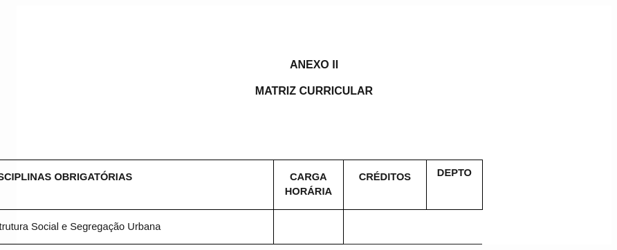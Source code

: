 <p class=MsoNormal style='text-align:justify'><b style='mso-bidi-font-weight:
normal'><span style='font-size:12.0pt;font-family:Arial'><o:p>&nbsp;</o:p></span></b></p>

<p class=MsoNormal align=center style='text-align:center'><b style='mso-bidi-font-weight:
normal'><span style='font-size:12.0pt;font-family:Arial'><o:p>&nbsp;</o:p></span></b></p>

<p class=MsoNormal align=center style='text-align:center'><b style='mso-bidi-font-weight:
normal'><span style='font-size:12.0pt;font-family:Arial'>ANEXO II <o:p></o:p></span></b></p>

<p class=MsoNormal align=center style='text-align:center'><b style='mso-bidi-font-weight:
normal'><span style='font-size:12.0pt;font-family:Arial'>MATRIZ CURRICULAR<o:p></o:p></span></b></p>

<p class=MsoNormal style='text-align:justify;text-indent:35.45pt'><b
style='mso-bidi-font-weight:normal'><span style='font-size:12.0pt;font-family:
Arial'><o:p>&nbsp;</o:p></span></b></p>

<p class=MsoNormal style='text-align:justify;text-indent:35.45pt'><b
style='mso-bidi-font-weight:normal'><span style='font-size:12.0pt;font-family:
Arial'><o:p>&nbsp;</o:p></span></b></p>

<div align=center>

<table class=MsoTableGrid border=1 cellspacing=0 cellpadding=0
 style='margin-left:-76.05pt;border-collapse:collapse;border:none;mso-border-alt:
 solid windowtext .5pt;mso-yfti-tbllook:480;mso-padding-alt:0cm 5.4pt 0cm 5.4pt;
 mso-border-insideh:.5pt solid windowtext;mso-border-insidev:.5pt solid windowtext'>
 <tr style='mso-yfti-irow:0;mso-yfti-firstrow:yes'>
  <td width=406 style='width:304.85pt;border:solid windowtext 1.0pt;mso-border-alt:
  solid windowtext .5pt;padding:0cm 5.4pt 0cm 5.4pt'>
  <p class=MsoNormal style='text-align:justify'><b style='mso-bidi-font-weight:
  normal'><span style='font-size:11.0pt;font-family:Arial'>DISCIPLINAS
  OBRIGATÓRIAS<o:p></o:p></span></b></p>
  </td>
  <td width=85 style='width:63.8pt;border:solid windowtext 1.0pt;border-left:
  none;mso-border-left-alt:solid windowtext .5pt;mso-border-alt:solid windowtext .5pt;
  padding:0cm 5.4pt 0cm 5.4pt'>
  <p class=MsoNormal align=center style='text-align:center'><b
  style='mso-bidi-font-weight:normal'><span style='font-size:11.0pt;font-family:
  Arial'>CARGA HORÁRIA<o:p></o:p></span></b></p>
  </td>
  <td width=105 style='width:79.0pt;border:solid windowtext 1.0pt;border-left:
  none;mso-border-left-alt:solid windowtext .5pt;mso-border-alt:solid windowtext .5pt;
  padding:0cm 5.4pt 0cm 5.4pt'>
  <p class=MsoNormal align=center style='text-align:center'><b
  style='mso-bidi-font-weight:normal'><span style='font-size:11.0pt;font-family:
  Arial'>CRÉDITOS<o:p></o:p></span></b></p>
  </td>
  <td width=65 valign=top style='width:48.7pt;border:solid windowtext 1.0pt;
  border-left:none;mso-border-left-alt:solid windowtext .5pt;mso-border-alt:
  solid windowtext .5pt;padding:0cm 5.4pt 0cm 5.4pt'>
  <p class=MsoNormal align=center style='margin-top:6.0pt;text-align:center'><b
  style='mso-bidi-font-weight:normal'><span style='font-size:11.0pt;font-family:
  Arial'>DEPTO<o:p></o:p></span></b></p>
  </td>
 </tr>
 <tr style='mso-yfti-irow:1'>
  <td width=406 valign=top style='width:304.85pt;border:solid windowtext 1.0pt;
  border-top:none;mso-border-top-alt:solid windowtext .5pt;mso-border-alt:solid windowtext .5pt;
  padding:0cm 5.4pt 0cm 5.4pt'>
  <p class=MsoNormal style='text-align:justify'><span style='font-size:11.0pt;
  font-family:Arial'>Estrutura Social e Segregação Urbana<o:p></o:p></span></p>
  </td>
  <td width=85 valign=top style='width:63.8pt;border-top:none;border-left:none;
  border-bottom:solid windowtext 1.0pt;border-right:solid windowtext 1.0pt;
  mso-border-top-alt:solid windowtext .5pt;mso-border-left-alt:solid windowtext .5pt;
  mso-border-alt:solid windowtext .5pt;padding:0cm 5.4pt 0cm 5.4pt'>